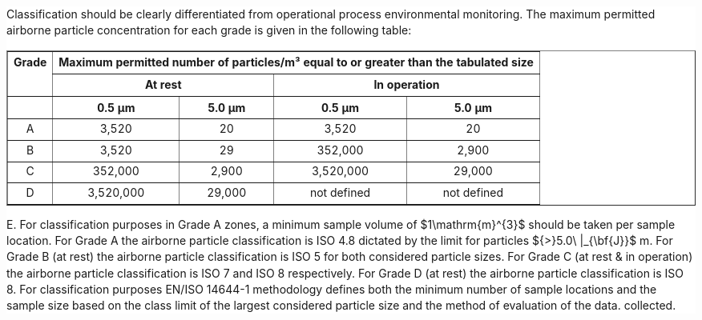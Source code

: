 Classification should be clearly differentiated from operational process environmental monitoring. The maximum permitted airborne particle concentration for each grade is given in the following table:

<table border="1" style="border-collapse: collapse; text-align: center;">
  <thead>
    <tr>
      <th rowspan="2">Grade</th>
      <th colspan="4">Maximum permitted number of particles/m³ equal to or greater than the tabulated size</th>
    </tr>
    <tr>
      <th colspan="2">At rest</th>
      <th colspan="2">In operation</th>
    </tr>
    <tr>
      <th></th>
      <th>0.5 μm</th>
      <th>5.0 μm</th>
      <th>0.5 μm</th>
      <th>5.0 μm</th>
    </tr>
  </thead>
  <tbody>
    <tr>
      <td>A</td>
      <td>3,520</td>
      <td>20</td>
      <td>3,520</td>
      <td>20</td>
    </tr>
    <tr>
      <td>B</td>
      <td>3,520</td>
      <td>29</td>
      <td>352,000</td>
      <td>2,900</td>
    </tr>
    <tr>
      <td>C</td>
      <td>352,000</td>
      <td>2,900</td>
      <td>3,520,000</td>
      <td>29,000</td>
    </tr>
    <tr>
      <td>D</td>
      <td>3,520,000</td>
      <td>29,000</td>
      <td>not defined</td>
      <td>not defined</td>
    </tr>
  </tbody>
</table>
E. For classification purposes in Grade A zones, a minimum sample volume of $1\mathrm{m}^{3}$ should be taken per sample location. For Grade A the airborne particle classification is ISO 4.8 dictated by the limit for particles ${>}5.0\ |_{\bf{J}}$ m. For Grade B (at rest) the airborne particle classification is ISO 5 for both considered particle sizes. For Grade C (at rest & in operation) the airborne particle classification is ISO 7 and ISO 8 respectively. For Grade D (at rest) the airborne particle classification is ISO 8. For classification purposes EN/ISO 14644-1 methodology defines both the minimum number of sample locations and the sample size based on the class limit of the largest considered particle size and the method of evaluation of the data. collected.
